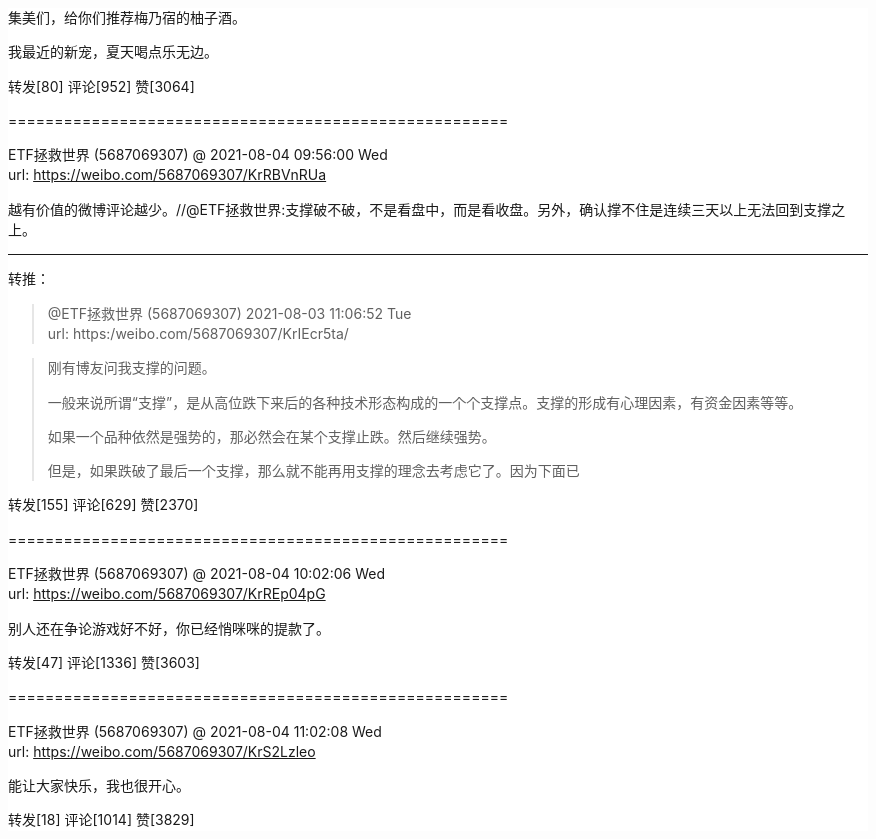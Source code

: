 集美们，给你们推荐梅乃宿的柚子酒。

我最近的新宠，夏天喝点乐无边。 ​​​

转发[80]  评论[952]  赞[3064] 

======================================================






ETF拯救世界 (5687069307) @
2021-08-04 09:56:00 Wed  
url: https://weibo.com/5687069307/KrRBVnRUa

越有价值的微博评论越少。//@ETF拯救世界:支撑破不破，不是看盘中，而是看收盘。另外，确认撑不住是连续三天以上无法回到支撑之上。

------------------------------------------------------
转推：
>  @ETF拯救世界 (5687069307)
>  2021-08-03 11:06:52 Tue  
>  url: https:/weibo.com/5687069307/KrIEcr5ta/

>  刚有博友问我支撑的问题。
>  
>  一般来说所谓“支撑”，是从高位跌下来后的各种技术形态构成的一个个支撑点。支撑的形成有心理因素，有资金因素等等。
>  
>  如果一个品种依然是强势的，那必然会在某个支撑止跌。然后继续强势。
>  
>  但是，如果跌破了最后一个支撑，那么就不能再用支撑的理念去考虑它了。因为下面已 ​​​

转发[155]  评论[629]  赞[2370] 

======================================================






ETF拯救世界 (5687069307) @
2021-08-04 10:02:06 Wed  
url: https://weibo.com/5687069307/KrREp04pG

别人还在争论游戏好不好，你已经悄咪咪的提款了。 ​​​

转发[47]  评论[1336]  赞[3603] 

======================================================






ETF拯救世界 (5687069307) @
2021-08-04 11:02:08 Wed  
url: https://weibo.com/5687069307/KrS2Lzleo

能让大家快乐，我也很开心。 ​​​

转发[18]  评论[1014]  赞[3829] 
